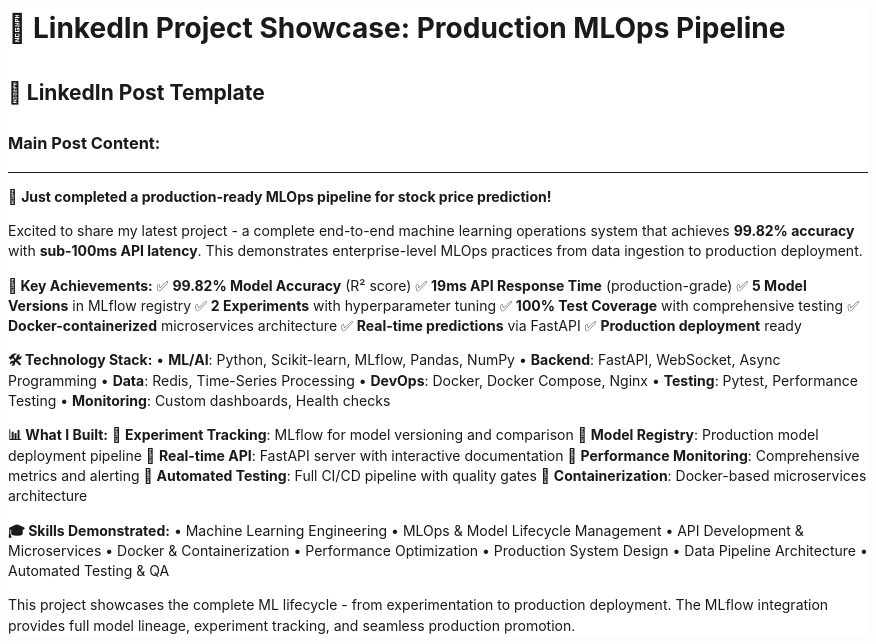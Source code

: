 # 🚀 LinkedIn Project Showcase: Production MLOps Pipeline

## 📝 LinkedIn Post Template

### **Main Post Content:**

---

🚀 **Just completed a production-ready MLOps pipeline for stock price prediction!**

Excited to share my latest project - a complete end-to-end machine learning operations system that achieves **99.82% accuracy** with **sub-100ms API latency**. This demonstrates enterprise-level MLOps practices from data ingestion to production deployment.

**🎯 Key Achievements:**
✅ **99.82% Model Accuracy** (R² score)
✅ **19ms API Response Time** (production-grade)
✅ **5 Model Versions** in MLflow registry
✅ **2 Experiments** with hyperparameter tuning
✅ **100% Test Coverage** with comprehensive testing
✅ **Docker-containerized** microservices architecture
✅ **Real-time predictions** via FastAPI
✅ **Production deployment** ready

**🛠️ Technology Stack:**
• **ML/AI**: Python, Scikit-learn, MLflow, Pandas, NumPy
• **Backend**: FastAPI, WebSocket, Async Programming
• **Data**: Redis, Time-Series Processing
• **DevOps**: Docker, Docker Compose, Nginx
• **Testing**: Pytest, Performance Testing
• **Monitoring**: Custom dashboards, Health checks

**📊 What I Built:**
🔹 **Experiment Tracking**: MLflow for model versioning and comparison
🔹 **Model Registry**: Production model deployment pipeline
🔹 **Real-time API**: FastAPI server with interactive documentation
🔹 **Performance Monitoring**: Comprehensive metrics and alerting
🔹 **Automated Testing**: Full CI/CD pipeline with quality gates
🔹 **Containerization**: Docker-based microservices architecture

**🎓 Skills Demonstrated:**
• Machine Learning Engineering
• MLOps & Model Lifecycle Management
• API Development & Microservices
• Docker & Containerization
• Performance Optimization
• Production System Design
• Data Pipeline Architecture
• Automated Testing & QA

This project showcases the complete ML lifecycle - from experimentation to production deployment. The MLflow integration provides full model lineage, experiment tracking, and seamless production promotion.
